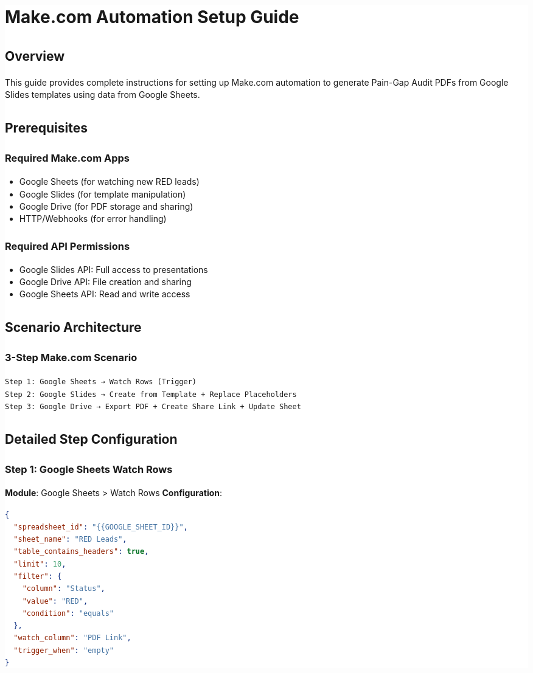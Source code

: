 # Make.com Automation Setup Guide

## Overview
This guide provides complete instructions for setting up Make.com automation to generate Pain-Gap Audit PDFs from Google Slides templates using data from Google Sheets.

## Prerequisites

### Required Make.com Apps
- Google Sheets (for watching new RED leads)
- Google Slides (for template manipulation)
- Google Drive (for PDF storage and sharing)
- HTTP/Webhooks (for error handling)

### Required API Permissions
- Google Slides API: Full access to presentations
- Google Drive API: File creation and sharing
- Google Sheets API: Read and write access

## Scenario Architecture

### 3-Step Make.com Scenario
```
Step 1: Google Sheets → Watch Rows (Trigger)
Step 2: Google Slides → Create from Template + Replace Placeholders
Step 3: Google Drive → Export PDF + Create Share Link + Update Sheet
```

## Detailed Step Configuration

### Step 1: Google Sheets Watch Rows
**Module**: Google Sheets > Watch Rows
**Configuration**:
```json
{
  "spreadsheet_id": "{{GOOGLE_SHEET_ID}}",
  "sheet_name": "RED Leads",
  "table_contains_headers": true,
  "limit": 10,
  "filter": {
    "column": "Status",
    "value": "RED",
    "condition": "equals"
  },
  "watch_column": "PDF Link",
  "trigger_when": "empty"
}
```
